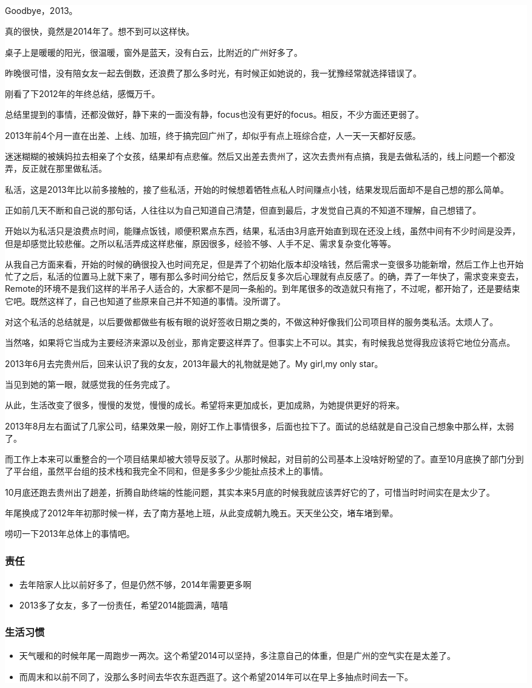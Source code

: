 Goodbye，2013。

真的很快，竟然是2014年了。想不到可以这样快。

桌子上是暖暖的阳光，很温暖，窗外是蓝天，没有白云，比附近的广州好多了。

昨晚很可惜，没有陪女友一起去倒数，还浪费了那么多时光，有时候正如她说的，我一犹豫经常就选择错误了。

刚看了下2012年的年终总结，感慨万千。

总结里提到的事情，还都没做好，静下来的一面没有静，focus也没有更好的focus。相反，不少方面还更弱了。

2013年前4个月一直在出差、上线、加班，终于搞完回广州了，却似乎有点上班综合症，人一天一天都好反感。

迷迷糊糊的被姨妈拉去相亲了个女孩，结果却有点悲催。然后又出差去贵州了，这次去贵州有点搞，我是去做私活的，线上问题一个都没弄，反正就在那里做私活。

私活，这是2013年比以前多接触的，接了些私活，开始的时候想着牺牲点私人时间赚点小钱，结果发现后面却不是自己想的那么简单。

正如前几天不断和自己说的那句话，人往往以为自己知道自己清楚，但直到最后，才发觉自己真的不知道不理解，自己想错了。

开始以为私活只是浪费点时间，能赚点饭钱，顺便积累点东西，结果，私活由3月底开始直到现在还没上线，虽然中间有不少时间是没弄，但是却感觉比较悲催。之所以私活弄成这样悲催，原因很多，经验不够、人手不足、需求复杂变化等等。

从我自己方面来看，开始的时候的确很投入也时间充足，但是弄了个初始化版本却没啥钱，然后需求一变很多功能新增，然后工作上也开始忙了之后，私活的位置马上就下来了，哪有那么多时间分给它，然后反复多次后心理就有点反感了。的确，弄了一年快了，需求变来变去，Remote的环境不是我们这样的半吊子人适合的，大家都不是同一条船的。到年尾很多的改造就只有拖了，不过呢，都开始了，还是要结束它吧。既然这样了，自己也知道了些原来自己并不知道的事情。没所谓了。

对这个私活的总结就是，以后要做都做些有板有眼的说好签收日期之类的，不做这种好像我们公司项目样的服务类私活。太烦人了。

当然咯，如果将它当成为主要经济来源以及创业，那肯定要这样弄了。但事实上不可以。其实，有时候我总觉得我应该将它地位分高点。

2013年6月去完贵州后，回来认识了我的女友，2013年最大的礼物就是她了。My girl,my only star。

当见到她的第一眼，就感觉我的任务完成了。

从此，生活改变了很多，慢慢的发觉，慢慢的成长。希望将来更加成长，更加成熟，为她提供更好的将来。

2013年8月左右面试了几家公司，结果效果一般，刚好工作上事情很多，后面也拉下了。面试的总结就是自己没自己想象中那么样，太弱了。

而工作上本来可以重整合的一个项目结果却被大领导反驳了。从那时候起，对目前的公司基本上没啥好盼望的了。直至10月底换了部门分到了平台组，虽然平台组的技术栈和我完全不同和，但是多多少少能扯点技术上的事情。

10月底还跑去贵州出了趟差，折腾自助终端的性能问题，其实本来5月底的时候我就应该弄好它的了，可惜当时时间实在是太少了。

年尾换成了2012年年初那时候一样，去了南方基地上班，从此变成朝九晚五。天天坐公交，堵车堵到晕。

唠叨一下2013年总体上的事情吧。



### 责任

+ 去年陪家人比以前好多了，但是仍然不够，2014年需要更多啊

+ 2013多了女友，多了一份责任，希望2014能圆满，嘻嘻



### 生活习惯

+ 天气暖和的时候年尾一周跑步一两次。这个希望2014可以坚持，多注意自己的体重，但是广州的空气实在是太差了。

+ 而周末和以前不同了，没那么多时间去华农东逛西逛了。这个希望2014年可以在早上多抽点时间去一下。
